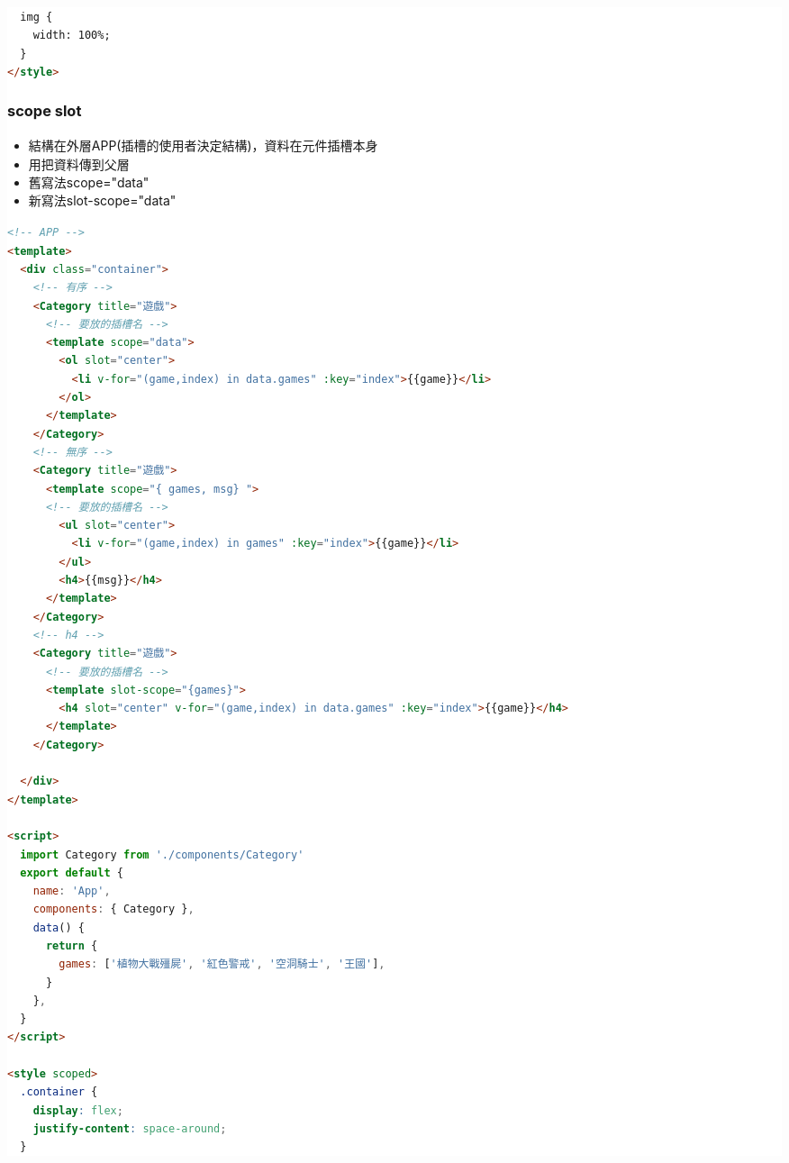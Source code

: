 ```html
  img {
    width: 100%;
  }
</style>
```

### scope slot
- 結構在外層APP(插槽的使用者決定結構)，資料在元件插槽本身
- 用<slot :games="games" :msg="hello">把資料傳到父層
- 舊寫法scope="data"
- 新寫法slot-scope="data"
```html
<!-- APP -->
<template>
  <div class="container">
    <!-- 有序 -->
    <Category title="遊戲">
      <!-- 要放的插槽名 -->
      <template scope="data">
        <ol slot="center">
          <li v-for="(game,index) in data.games" :key="index">{{game}}</li>
        </ol>
      </template>
    </Category>
    <!-- 無序 -->
    <Category title="遊戲">
      <template scope="{ games, msg} ">
      <!-- 要放的插槽名 -->
        <ul slot="center">
          <li v-for="(game,index) in games" :key="index">{{game}}</li>
        </ul>
        <h4>{{msg}}</h4>
      </template>
    </Category>
    <!-- h4 -->
    <Category title="遊戲">
      <!-- 要放的插槽名 -->
      <template slot-scope="{games}">
        <h4 slot="center" v-for="(game,index) in data.games" :key="index">{{game}}</h4>
      </template>
    </Category>

  </div>
</template>

<script>
  import Category from './components/Category'
  export default {
    name: 'App',
    components: { Category },
    data() {
      return {
        games: ['植物大戰殭屍', '紅色警戒', '空洞騎士', '王國'],
      }
    },
  }
</script>

<style scoped>
  .container {
    display: flex;
    justify-content: space-around;
  }
```